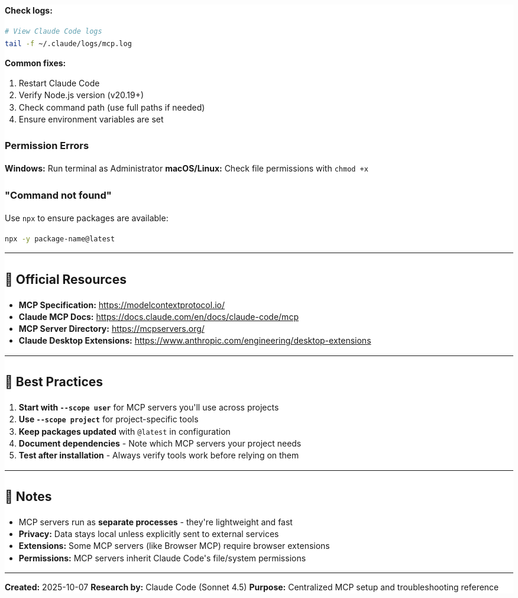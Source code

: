 **Check logs:**
```bash
# View Claude Code logs
tail -f ~/.claude/logs/mcp.log
```

**Common fixes:**
1. Restart Claude Code
2. Verify Node.js version (v20.19+)
3. Check command path (use full paths if needed)
4. Ensure environment variables are set

### Permission Errors

**Windows:** Run terminal as Administrator
**macOS/Linux:** Check file permissions with `chmod +x`

### "Command not found"

Use `npx` to ensure packages are available:
```bash
npx -y package-name@latest
```

---

## 📖 Official Resources

- **MCP Specification:** https://modelcontextprotocol.io/
- **Claude MCP Docs:** https://docs.claude.com/en/docs/claude-code/mcp
- **MCP Server Directory:** https://mcpservers.org/
- **Claude Desktop Extensions:** https://www.anthropic.com/engineering/desktop-extensions

---

## 🎯 Best Practices

1. **Start with `--scope user`** for MCP servers you'll use across projects
2. **Use `--scope project`** for project-specific tools
3. **Keep packages updated** with `@latest` in configuration
4. **Document dependencies** - Note which MCP servers your project needs
5. **Test after installation** - Always verify tools work before relying on them

---

## 📝 Notes

- MCP servers run as **separate processes** - they're lightweight and fast
- **Privacy:** Data stays local unless explicitly sent to external services
- **Extensions:** Some MCP servers (like Browser MCP) require browser extensions
- **Permissions:** MCP servers inherit Claude Code's file/system permissions

---

**Created:** 2025-10-07
**Research by:** Claude Code (Sonnet 4.5)
**Purpose:** Centralized MCP setup and troubleshooting reference
